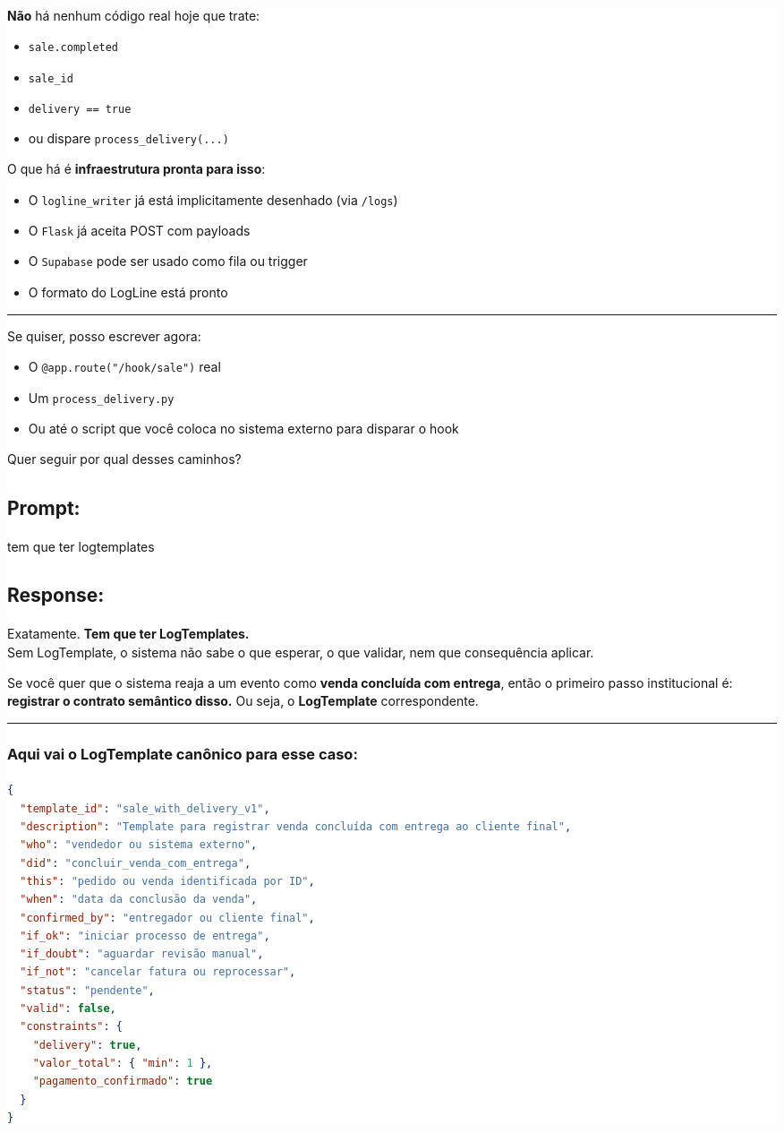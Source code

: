 **Não** há nenhum código real hoje que trate:

*   `sale.completed`
    
*   `sale_id`
    
*   `delivery == true`
    
*   ou dispare `process_delivery(...)`
    

O que há é **infraestrutura pronta para isso**:

*   O `logline_writer` já está implicitamente desenhado (via `/logs`)
    
*   O `Flask` já aceita POST com payloads
    
*   O `Supabase` pode ser usado como fila ou trigger
    
*   O formato do LogLine está pronto
    

* * *

Se quiser, posso escrever agora:

*   O `@app.route("/hook/sale")` real
    
*   Um `process_delivery.py`
    
*   Ou até o script que você coloca no sistema externo para disparar o hook
    

Quer seguir por qual desses caminhos?

## Prompt:
tem que ter logtemplates

## Response:
Exatamente. **Tem que ter LogTemplates.**  
Sem LogTemplate, o sistema não sabe o que esperar, o que validar, nem que consequência aplicar.

Se você quer que o sistema reaja a um evento como **venda concluída com entrega**, então o primeiro passo institucional é: **registrar o contrato semântico disso.** Ou seja, o **LogTemplate** correspondente.

* * *

### Aqui vai o LogTemplate canônico para esse caso:

```json
{
  "template_id": "sale_with_delivery_v1",
  "description": "Template para registrar venda concluída com entrega ao cliente final",
  "who": "vendedor ou sistema externo",
  "did": "concluir_venda_com_entrega",
  "this": "pedido ou venda identificada por ID",
  "when": "data da conclusão da venda",
  "confirmed_by": "entregador ou cliente final",
  "if_ok": "iniciar processo de entrega",
  "if_doubt": "aguardar revisão manual",
  "if_not": "cancelar fatura ou reprocessar",
  "status": "pendente",
  "valid": false,
  "constraints": {
    "delivery": true,
    "valor_total": { "min": 1 },
    "pagamento_confirmado": true
  }
}
```
